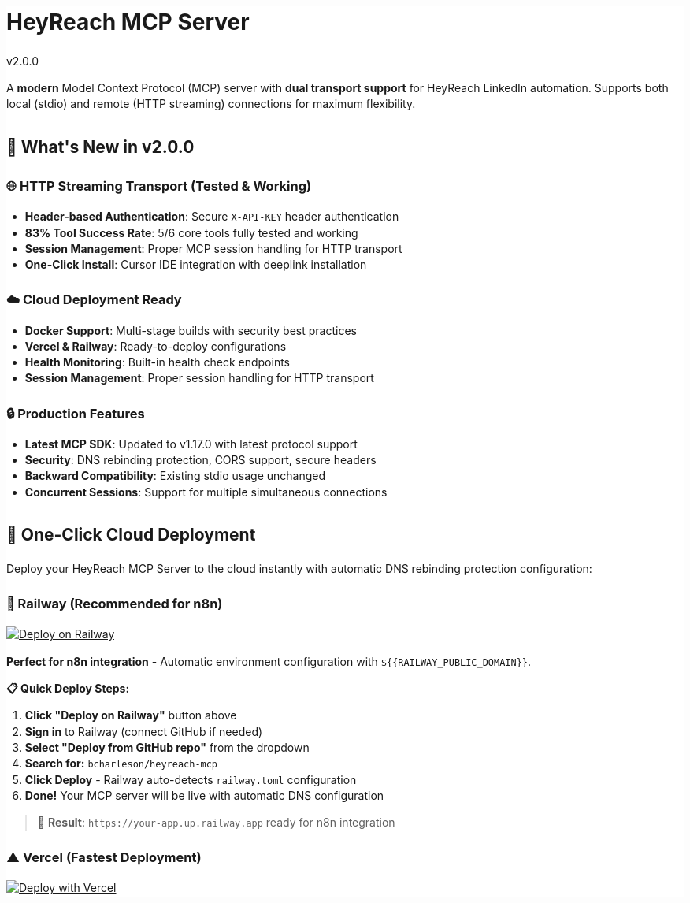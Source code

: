 # HeyReach MCP Server
 v2.0.0

A **modern** Model Context Protocol (MCP) server with **dual transport support** for HeyReach LinkedIn automation. Supports both local (stdio) and remote (HTTP streaming) connections for maximum flexibility.

## 🚀 What's New in v2.0.0

### 🌐 HTTP Streaming Transport (Tested & Working)
- **Header-based Authentication**: Secure `X-API-KEY` header authentication
- **83% Tool Success Rate**: 5/6 core tools fully tested and working
- **Session Management**: Proper MCP session handling for HTTP transport
- **One-Click Install**: Cursor IDE integration with deeplink installation

### ☁️ Cloud Deployment Ready
- **Docker Support**: Multi-stage builds with security best practices
- **Vercel & Railway**: Ready-to-deploy configurations
- **Health Monitoring**: Built-in health check endpoints
- **Session Management**: Proper session handling for HTTP transport

### 🔒 Production Features
- **Latest MCP SDK**: Updated to v1.17.0 with latest protocol support
- **Security**: DNS rebinding protection, CORS support, secure headers
- **Backward Compatibility**: Existing stdio usage unchanged
- **Concurrent Sessions**: Support for multiple simultaneous connections

## 🚀 One-Click Cloud Deployment

Deploy your HeyReach MCP Server to the cloud instantly with automatic DNS rebinding protection configuration:

### 🚂 Railway (Recommended for n8n)
[![Deploy on Railway](https://railway.com/button.svg)](https://railway.com/new)

**Perfect for n8n integration** - Automatic environment configuration with `${{RAILWAY_PUBLIC_DOMAIN}}`.

**📋 Quick Deploy Steps:**
1. **Click "Deploy on Railway"** button above
2. **Sign in** to Railway (connect GitHub if needed)
3. **Select "Deploy from GitHub repo"** from the dropdown
4. **Search for:** `bcharleson/heyreach-mcp`
5. **Click Deploy** - Railway auto-detects `railway.toml` configuration
6. **Done!** Your MCP server will be live with automatic DNS configuration

> 🎯 **Result**: `https://your-app.up.railway.app` ready for n8n integration

### ▲ Vercel (Fastest Deployment)
[![Deploy with Vercel](https://vercel.com/button)](https://vercel.com/new/clone?repository-url=https%3A%2F%2Fgithub.com%2Fbcharleson%2Fheyreach-mcp&env=ALLOWED_HOSTS&envDescription=Your%20custom%20domain%20for%20DNS%20rebinding%20protection&envLink=https%3A%2F%2Fgithub.com%2Fbcharleson%2Fheyreach-mcp%2Fblob%2Fmain%2Fdeploy%2FDEPLOYMENT_GUIDE.md)
